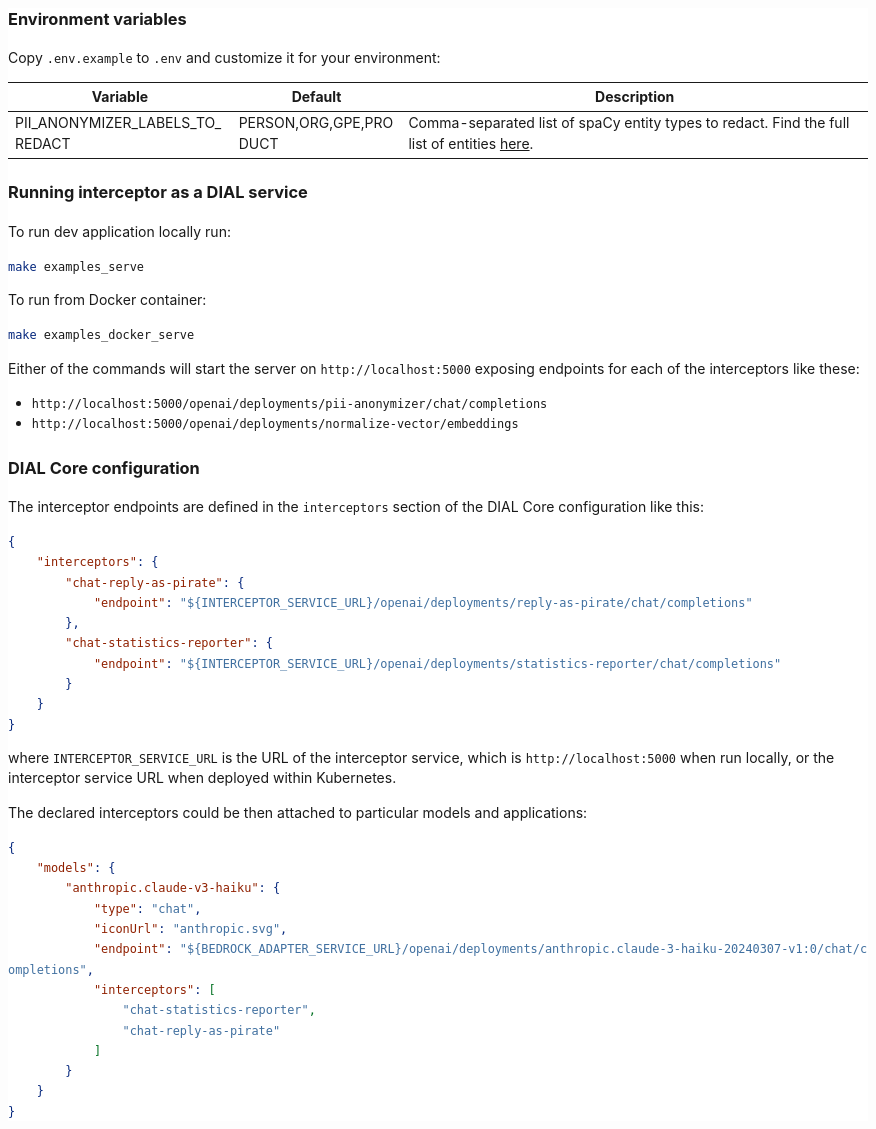 ### Environment variables

Copy `.env.example` to `.env` and customize it for your environment:

|Variable|Default|Description|
|---|---|---|
|PII_ANONYMIZER_LABELS_TO_REDACT|PERSON,ORG,GPE,PRODUCT|Comma-separated list of spaCy entity types to redact. Find the full list of entities [here](https://github.com/explosion/spacy-models/blob/e46017f5c8241096c1b30fae080f0e0709c8038c/meta/en_core_web_sm-3.7.0.json#L121-L140).|

### Running interceptor as a DIAL service

To run dev application locally run:

```sh
make examples_serve
```

To run from Docker container:

```sh
make examples_docker_serve
```

Either of the commands will start the server on `http://localhost:5000` exposing endpoints for each of the interceptors like these:

- `http://localhost:5000/openai/deployments/pii-anonymizer/chat/completions`
- `http://localhost:5000/openai/deployments/normalize-vector/embeddings`

### DIAL Core configuration

The interceptor endpoints are defined in the `interceptors` section of the DIAL Core configuration like this:

```json
{
    "interceptors": {
        "chat-reply-as-pirate": {
            "endpoint": "${INTERCEPTOR_SERVICE_URL}/openai/deployments/reply-as-pirate/chat/completions"
        },
        "chat-statistics-reporter": {
            "endpoint": "${INTERCEPTOR_SERVICE_URL}/openai/deployments/statistics-reporter/chat/completions"
        }
    }
}
```

where `INTERCEPTOR_SERVICE_URL` is the URL of the interceptor service, which is `http://localhost:5000` when run locally, or the interceptor service URL when deployed within Kubernetes.

The declared interceptors could be then attached to particular models and applications:

```json
{
    "models": {
        "anthropic.claude-v3-haiku": {
            "type": "chat",
            "iconUrl": "anthropic.svg",
            "endpoint": "${BEDROCK_ADAPTER_SERVICE_URL}/openai/deployments/anthropic.claude-3-haiku-20240307-v1:0/chat/completions",
            "interceptors": [
                "chat-statistics-reporter",
                "chat-reply-as-pirate"
            ]
        }
    }
}
```
